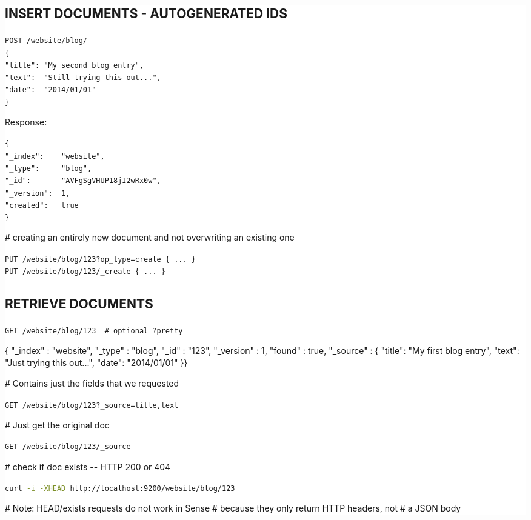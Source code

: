 ## INSERT DOCUMENTS - AUTOGENERATED IDS

```
POST /website/blog/
{
"title": "My second blog entry",
"text":  "Still trying this out...",
"date":  "2014/01/01"
}
```  

Response:
```
{
"_index":    "website",
"_type":     "blog",
"_id":       "AVFgSgVHUP18jI2wRx0w",
"_version":  1,
"created":   true
}
```

\#  creating an entirely new document and not overwriting an existing one

```
PUT /website/blog/123?op_type=create { ... }
PUT /website/blog/123/_create { ... }
```

## RETRIEVE DOCUMENTS

```
GET /website/blog/123  # optional ?pretty
```
  { "_index" : "website", "_type" : "blog", "_id" : "123", "_version" : 1, "found" : true, "_source" : { "title": "My first blog entry", "text": "Just trying this out...", "date": "2014/01/01" }}

\# Contains just the fields that we requested

```
GET /website/blog/123?_source=title,text
```

\# Just get the original doc

```
GET /website/blog/123/_source
```

\# check if doc exists -- HTTP 200 or 404

```bash
curl -i -XHEAD http://localhost:9200/website/blog/123
```

\# Note: HEAD/exists requests do not work in Sense
\# because they only return HTTP headers, not
\# a JSON body
